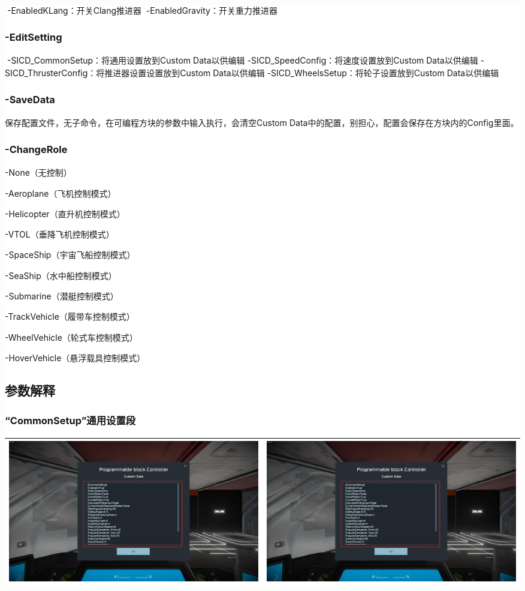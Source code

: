 ​	-EnabledKLang：开关Clang推进器
​	-EnabledGravity：开关重力推进器

### -EditSetting

​    -SICD_CommonSetup：将通用设置放到Custom Data以供编辑
​    -SICD_SpeedConfig：将速度设置放到Custom Data以供编辑
​    -SICD_ThrusterConfig：将推进器设置设置放到Custom Data以供编辑
​    -SICD_WheelsSetup：将轮子设置放到Custom Data以供编辑

### -SaveData

保存配置文件，无子命令，在可编程方块的参数中输入执行，会清空Custom Data中的配置，别担心，配置会保存在方块内的Config里面。

### -ChangeRole

-None（无控制）

-Aeroplane（飞机控制模式）

-Helicopter（直升机控制模式）

-VTOL（垂降飞机控制模式）

-SpaceShip（宇宙飞船控制模式）

-SeaShip（水中船控制模式）

-Submarine（潜艇控制模式）

-TrackVehicle（履带车控制模式）

-WheelVehicle（轮式车控制模式）

-HoverVehicle（悬浮载具控制模式）

## 参数解释

### “CommonSetup”通用设置段

| ![20210520185112](Figures/20210520185112.jpg) | ![20210520185112](Figures/20210520185112.jpg) |
| --------------------------------------------- | --------------------------------------------- |
